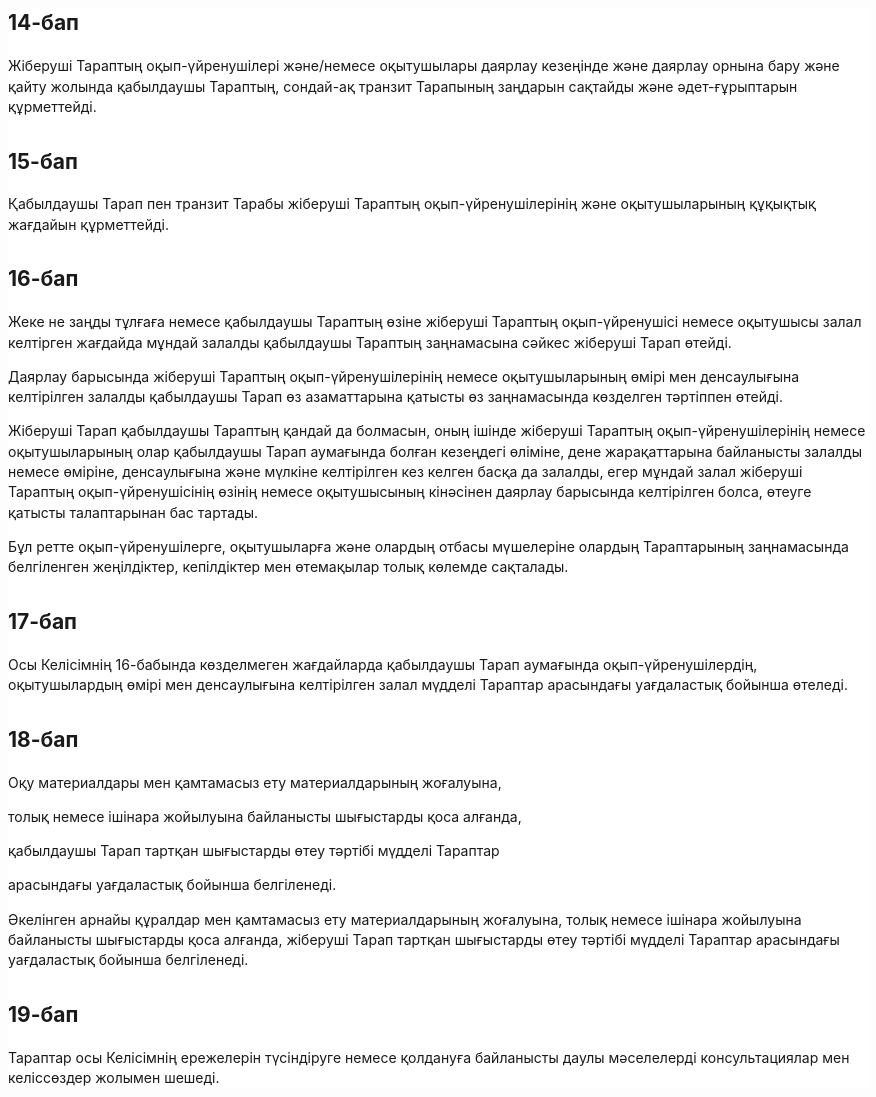 ## 14-бап

Жіберуші Тараптың оқып-үйренушілері және/немесе оқытушылары даярлау кезеңінде және даярлау орнына бару және қайту жолында қабылдаушы Тараптың, сондай-ақ транзит Тарапының заңдарын сақтайды және әдет-ғұрыптарын құрметтейді.

## 15-бап

Қабылдаушы Тарап пен транзит Тарабы жіберуші Тараптың оқып-үйренушілерінің және оқытушыларының құқықтық жағдайын құрметтейді.

## 16-бап

Жеке не заңды тұлғаға немесе қабылдаушы Тараптың өзіне жіберуші Тараптың оқып-үйренушісі немесе оқытушысы залал келтірген жағдайда мұндай залалды қабылдаушы Тараптың заңнамасына сәйкес жіберуші Тарап өтейді.

Даярлау барысында жіберуші Тараптың оқып-үйренушілерінің немесе оқытушыларының өмірі мен денсаулығына келтірілген залалды қабылдаушы Тарап өз азаматтарына қатысты өз заңнамасында көзделген тәртіппен өтейді.

Жіберуші Тарап қабылдаушы Тараптың қандай да болмасын, оның ішінде жіберуші Тараптың оқып-үйренушілерінің немесе оқытушыларының олар қабылдаушы Тарап аумағында болған кезеңдегі өліміне, дене жарақаттарына байланысты залалды немесе өміріне, денсаулығына және мүлкіне келтірілген кез келген басқа да залалды, егер мұндай залал жіберуші Тараптың оқып-үйренушісінің өзінің немесе оқытушысының кінәсінен даярлау барысында келтірілген болса, өтеуге қатысты талаптарынан бас тартады.

Бұл ретте оқып-үйренушілерге, оқытушыларға және олардың отбасы мүшелеріне олардың Тараптарының заңнамасында белгіленген жеңілдіктер, кепілдіктер мен өтемақылар толық көлемде сақталады.

## 17-бап

Осы Келісімнің 16-бабында көзделмеген жағдайларда қабылдаушы Тарап аумағында оқып-үйренушілердің, оқытушылардың өмірі мен денсаулығына келтірілген залал мүдделі Тараптар арасындағы уағдаластық бойынша өтеледі.

## 18-бап

Оқу материалдары мен қамтамасыз ету материалдарының жоғалуына,

толық немесе ішінара жойылуына байланысты шығыстарды қоса алғанда,

қабылдаушы Тарап тартқан шығыстарды өтеу тәртібі мүдделі Тараптар

арасындағы уағдаластық бойынша белгіленеді.

Әкелінген арнайы құралдар мен қамтамасыз ету материалдарының жоғалуына, толық немесе ішінара жойылуына байланысты шығыстарды қоса алғанда, жіберуші Тарап тартқан шығыстарды өтеу тәртібі мүдделі Тараптар арасындағы уағдаластық бойынша белгіленеді.

## 19-бап

Тараптар осы Келісімнің ережелерін түсіндіруге немесе қолдануға байланысты даулы мәселелерді консультациялар мен келіссөздер жолымен шешеді.

